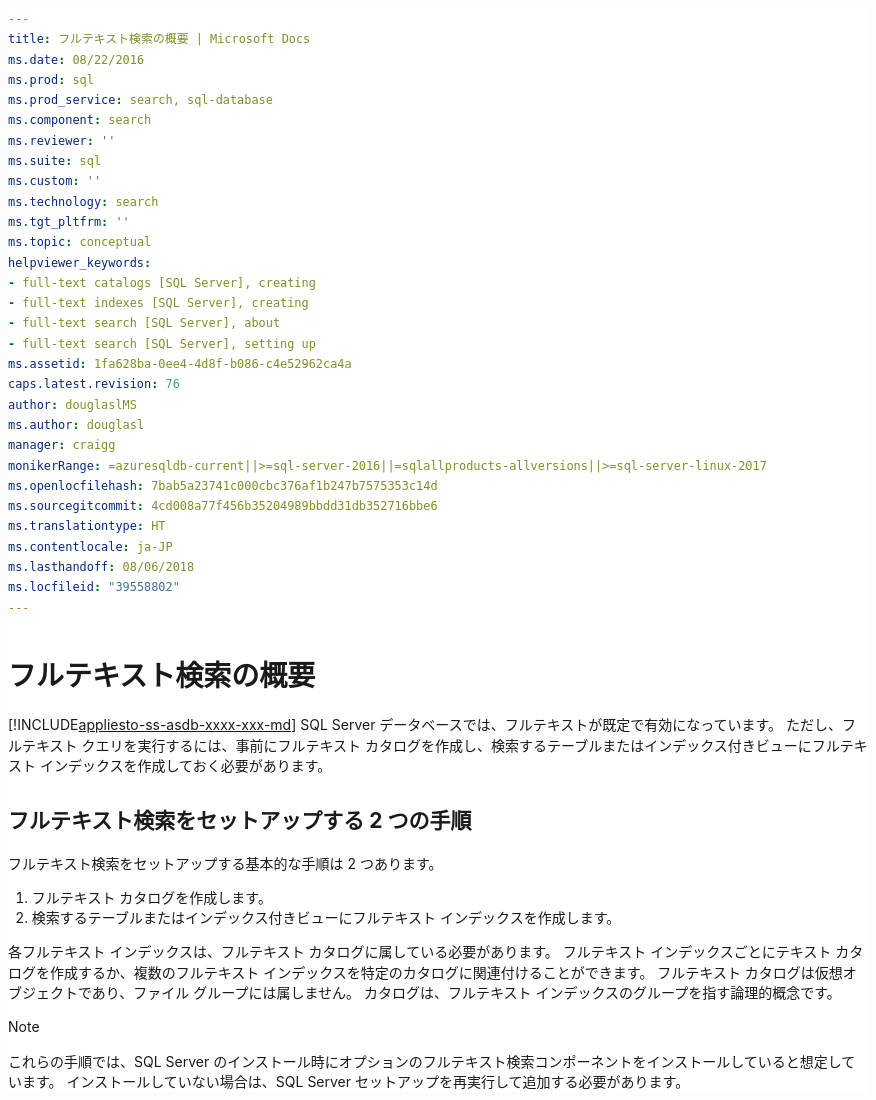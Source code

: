 ```yaml
---
title: フルテキスト検索の概要 | Microsoft Docs
ms.date: 08/22/2016
ms.prod: sql
ms.prod_service: search, sql-database
ms.component: search
ms.reviewer: ''
ms.suite: sql
ms.custom: ''
ms.technology: search
ms.tgt_pltfrm: ''
ms.topic: conceptual
helpviewer_keywords:
- full-text catalogs [SQL Server], creating
- full-text indexes [SQL Server], creating
- full-text search [SQL Server], about
- full-text search [SQL Server], setting up
ms.assetid: 1fa628ba-0ee4-4d8f-b086-c4e52962ca4a
caps.latest.revision: 76
author: douglaslMS
ms.author: douglasl
manager: craigg
monikerRange: =azuresqldb-current||>=sql-server-2016||=sqlallproducts-allversions||>=sql-server-linux-2017
ms.openlocfilehash: 7bab5a23741c000cbc376af1b247b7575353c14d
ms.sourcegitcommit: 4cd008a77f456b35204989bbdd31db352716bbe6
ms.translationtype: HT
ms.contentlocale: ja-JP
ms.lasthandoff: 08/06/2018
ms.locfileid: "39558802"
---
```

# <a name="get-started-with-full-text-search"></a>フルテキスト検索の概要
[!INCLUDE[appliesto-ss-asdb-xxxx-xxx-md](../../includes/appliesto-ss-asdb-xxxx-xxx-md.md)]
SQL Server データベースでは、フルテキストが既定で有効になっています。 ただし、フルテキスト クエリを実行するには、事前にフルテキスト カタログを作成し、検索するテーブルまたはインデックス付きビューにフルテキスト インデックスを作成しておく必要があります。

## <a name="set-up-full-text-search-in-two-steps"></a>フルテキスト検索をセットアップする 2 つの手順
フルテキスト検索をセットアップする基本的な手順は 2 つあります。  
1.  フルテキスト カタログを作成します。  
2.  検索するテーブルまたはインデックス付きビューにフルテキスト インデックスを作成します。 

各フルテキスト インデックスは、フルテキスト カタログに属している必要があります。 フルテキスト インデックスごとにテキスト カタログを作成するか、複数のフルテキスト インデックスを特定のカタログに関連付けることができます。 フルテキスト カタログは仮想オブジェクトであり、ファイル グループには属しません。 カタログは、フルテキスト インデックスのグループを指す論理的概念です。

> [!NOTE]
> これらの手順では、SQL Server のインストール時にオプションのフルテキスト検索コンポーネントをインストールしていると想定しています。 インストールしていない場合は、SQL Server セットアップを再実行して追加する必要があります。  
